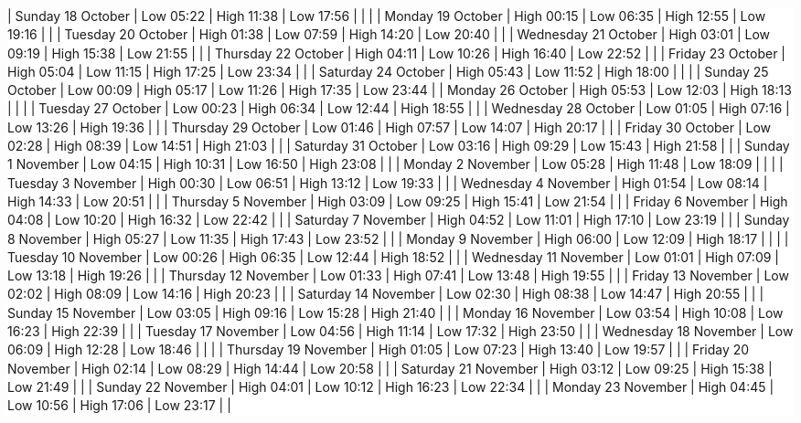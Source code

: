 | Sunday 18 October | Low 05:22 | High 11:38 | Low 17:56 |  |  | 
| Monday 19 October | High 00:15 | Low 06:35 | High 12:55 | Low 19:16 |  | 
| Tuesday 20 October | High 01:38 | Low 07:59 | High 14:20 | Low 20:40 |  | 
| Wednesday 21 October | High 03:01 | Low 09:19 | High 15:38 | Low 21:55 |  | 
| Thursday 22 October | High 04:11 | Low 10:26 | High 16:40 | Low 22:52 |  | 
| Friday 23 October | High 05:04 | Low 11:15 | High 17:25 | Low 23:34 |  | 
| Saturday 24 October | High 05:43 | Low 11:52 | High 18:00 |  |  | 
| Sunday 25 October | Low 00:09 | High 05:17 | Low 11:26 | High 17:35 | Low 23:44 | 
| Monday 26 October | High 05:53 | Low 12:03 | High 18:13 |  |  | 
| Tuesday 27 October | Low 00:23 | High 06:34 | Low 12:44 | High 18:55 |  | 
| Wednesday 28 October | Low 01:05 | High 07:16 | Low 13:26 | High 19:36 |  | 
| Thursday 29 October | Low 01:46 | High 07:57 | Low 14:07 | High 20:17 |  | 
| Friday 30 October | Low 02:28 | High 08:39 | Low 14:51 | High 21:03 |  | 
| Saturday 31 October | Low 03:16 | High 09:29 | Low 15:43 | High 21:58 |  | 
| Sunday 1 November | Low 04:15 | High 10:31 | Low 16:50 | High 23:08 |  | 
| Monday 2 November | Low 05:28 | High 11:48 | Low 18:09 |  |  | 
| Tuesday 3 November | High 00:30 | Low 06:51 | High 13:12 | Low 19:33 |  | 
| Wednesday 4 November | High 01:54 | Low 08:14 | High 14:33 | Low 20:51 |  | 
| Thursday 5 November | High 03:09 | Low 09:25 | High 15:41 | Low 21:54 |  | 
| Friday 6 November | High 04:08 | Low 10:20 | High 16:32 | Low 22:42 |  | 
| Saturday 7 November | High 04:52 | Low 11:01 | High 17:10 | Low 23:19 |  | 
| Sunday 8 November | High 05:27 | Low 11:35 | High 17:43 | Low 23:52 |  | 
| Monday 9 November | High 06:00 | Low 12:09 | High 18:17 |  |  | 
| Tuesday 10 November | Low 00:26 | High 06:35 | Low 12:44 | High 18:52 |  | 
| Wednesday 11 November | Low 01:01 | High 07:09 | Low 13:18 | High 19:26 |  | 
| Thursday 12 November | Low 01:33 | High 07:41 | Low 13:48 | High 19:55 |  | 
| Friday 13 November | Low 02:02 | High 08:09 | Low 14:16 | High 20:23 |  | 
| Saturday 14 November | Low 02:30 | High 08:38 | Low 14:47 | High 20:55 |  | 
| Sunday 15 November | Low 03:05 | High 09:16 | Low 15:28 | High 21:40 |  | 
| Monday 16 November | Low 03:54 | High 10:08 | Low 16:23 | High 22:39 |  | 
| Tuesday 17 November | Low 04:56 | High 11:14 | Low 17:32 | High 23:50 |  | 
| Wednesday 18 November | Low 06:09 | High 12:28 | Low 18:46 |  |  | 
| Thursday 19 November | High 01:05 | Low 07:23 | High 13:40 | Low 19:57 |  | 
| Friday 20 November | High 02:14 | Low 08:29 | High 14:44 | Low 20:58 |  | 
| Saturday 21 November | High 03:12 | Low 09:25 | High 15:38 | Low 21:49 |  | 
| Sunday 22 November | High 04:01 | Low 10:12 | High 16:23 | Low 22:34 |  | 
| Monday 23 November | High 04:45 | Low 10:56 | High 17:06 | Low 23:17 |  | 